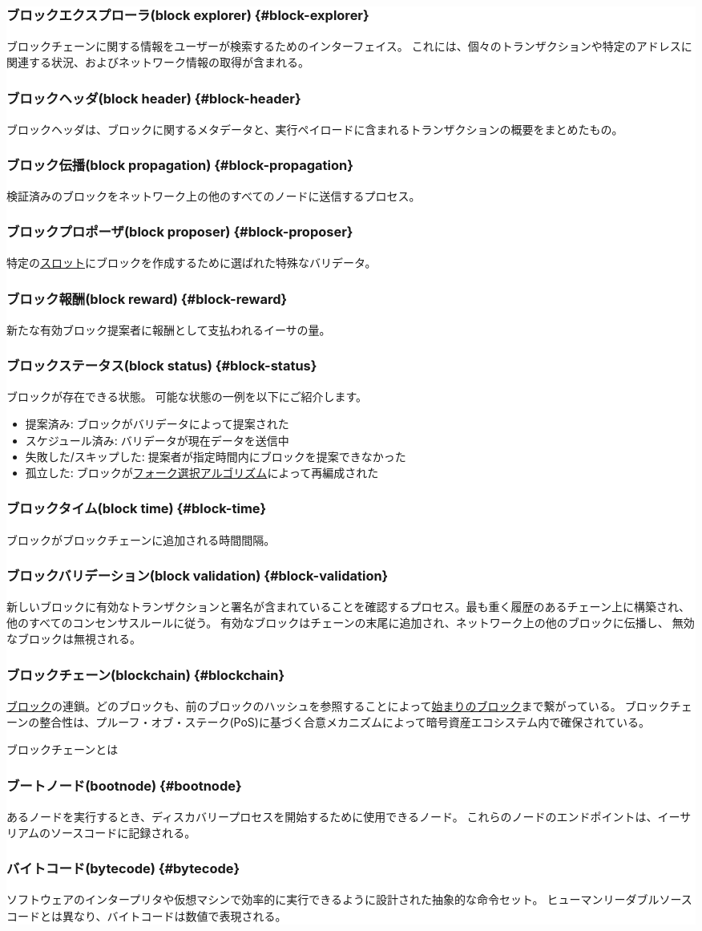 ### ブロックエクスプローラ(block explorer) \{#block-explorer}

ブロックチェーンに関する情報をユーザーが検索するためのインターフェイス。 これには、個々のトランザクションや特定のアドレスに関連する状況、およびネットワーク情報の取得が含まれる。

### ブロックヘッダ(block header) \{#block-header}

ブロックヘッダは、ブロックに関するメタデータと、実行ペイロードに含まれるトランザクションの概要をまとめたもの。

### ブロック伝播(block propagation) \{#block-propagation}

検証済みのブロックをネットワーク上の他のすべてのノードに送信するプロセス。

### ブロックプロポーザ(block proposer) \{#block-proposer}

特定の[スロット](#slot)にブロックを作成するために選ばれた特殊なバリデータ。

### ブロック報酬(block reward) \{#block-reward}

新たな有効ブロック提案者に報酬として支払われるイーサの量。

### ブロックステータス(block status) \{#block-status}

ブロックが存在できる状態。 可能な状態の一例を以下にご紹介します。

- 提案済み: ブロックがバリデータによって提案された
- スケジュール済み: バリデータが現在データを送信中
- 失敗した/スキップした: 提案者が指定時間内にブロックを提案できなかった
- 孤立した: ブロックが[フォーク選択アルゴリズム](#fork-choice-algorithm)によって再編成された

### ブロックタイム(block time) \{#block-time}

ブロックがブロックチェーンに追加される時間間隔。

### ブロックバリデーション(block validation) \{#block-validation}

新しいブロックに有効なトランザクションと署名が含まれていることを確認するプロセス。最も重く履歴のあるチェーン上に構築され、他のすべてのコンセンサスルールに従う。 有効なブロックはチェーンの末尾に追加され、ネットワーク上の他のブロックに伝播し、 無効なブロックは無視される。

### ブロックチェーン(blockchain) \{#blockchain}

[ブロック](#block)の連鎖。どのブロックも、前のブロックのハッシュを参照することによって[始まりのブロック](#genesis-block)まで繋がっている。 ブロックチェーンの整合性は、プルーフ・オブ・ステーク(PoS)に基づく合意メカニズムによって暗号資産エコシステム内で確保されている。

<DocLink to="/developers/docs/intro-to-ethereum#what-is-a-blockchain">
  ブロックチェーンとは
</DocLink>

### ブートノード(bootnode) \{#bootnode}

あるノードを実行するとき、ディスカバリープロセスを開始するために使用できるノード。 これらのノードのエンドポイントは、イーサリアムのソースコードに記録される。

### バイトコード(bytecode) \{#bytecode}

ソフトウェアのインタープリタや仮想マシンで効率的に実行できるように設計された抽象的な命令セット。 ヒューマンリーダブルソースコードとは異なり、バイトコードは数値で表現される。
